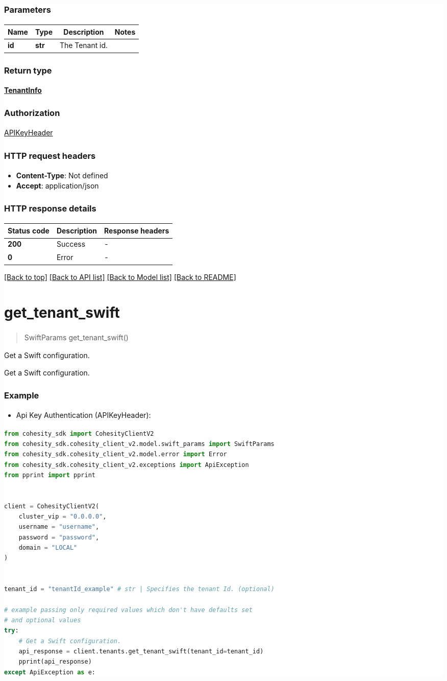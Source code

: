 
### Parameters

Name | Type | Description  | Notes
------------- | ------------- | ------------- | -------------
 **id** | **str**| The Tenant id. |

### Return type

[**TenantInfo**](TenantInfo.md)

### Authorization

[APIKeyHeader](../README.md#APIKeyHeader)

### HTTP request headers

 - **Content-Type**: Not defined
 - **Accept**: application/json


### HTTP response details
| Status code | Description | Response headers |
|-------------|-------------|------------------|
**200** | Success |  -  |
**0** | Error |  -  |

[[Back to top]](#) [[Back to API list]](../README.md#documentation-for-api-endpoints) [[Back to Model list]](../README.md#documentation-for-models) [[Back to README]](../README.md)

# **get_tenant_swift**
> SwiftParams get_tenant_swift()

Get a Swift configuration.

Get a Swift configuration.

### Example

* Api Key Authentication (APIKeyHeader):
```python
from cohesity_sdk import CohesityClientV2
from cohesity_sdk.cohesity_client_v2.model.swift_params import SwiftParams
from cohesity_sdk.cohesity_client_v2.model.error import Error
from cohesity_sdk.cohesity_client_v2.exceptions import ApiException
from pprint import pprint


client = CohesityClientV2(
	cluster_vip = "0.0.0.0",
	username = "username",
	password = "password",
	domain = "LOCAL"
)


tenant_id = "tenantId_example" # str | Specifies the tenant Id. (optional)

# example passing only required values which don't have defaults set
# and optional values
try:
	# Get a Swift configuration.
	api_response = client.tenants.get_tenant_swift(tenant_id=tenant_id)
	pprint(api_response)
except ApiException as e:
```